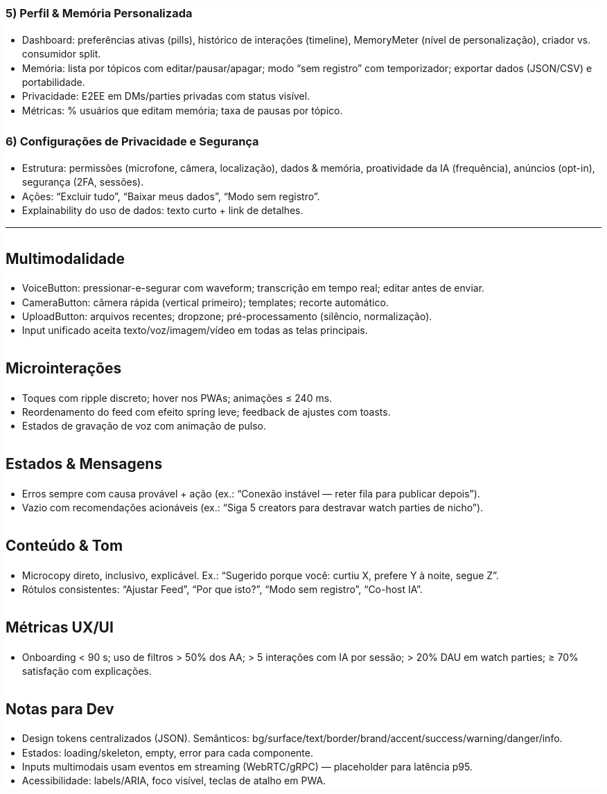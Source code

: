 ### 5) Perfil & Memória Personalizada
- Dashboard: preferências ativas (pills), histórico de interações (timeline), MemoryMeter (nível de personalização), criador vs. consumidor split.
- Memória: lista por tópicos com editar/pausar/apagar; modo “sem registro” com temporizador; exportar dados (JSON/CSV) e portabilidade.
- Privacidade: E2EE em DMs/parties privadas com status visível.
- Métricas: % usuários que editam memória; taxa de pausas por tópico.

### 6) Configurações de Privacidade e Segurança
- Estrutura: permissões (microfone, câmera, localização), dados & memória, proatividade da IA (frequência), anúncios (opt-in), segurança (2FA, sessões).
- Ações: “Excluir tudo”, “Baixar meus dados”, “Modo sem registro”.
- Explainability do uso de dados: texto curto + link de detalhes.

---

## Multimodalidade
- VoiceButton: pressionar-e-segurar com waveform; transcrição em tempo real; editar antes de enviar.
- CameraButton: câmera rápida (vertical primeiro); templates; recorte automático.
- UploadButton: arquivos recentes; dropzone; pré-processamento (silêncio, normalização).
- Input unificado aceita texto/voz/imagem/vídeo em todas as telas principais.

## Microinterações
- Toques com ripple discreto; hover nos PWAs; animações ≤ 240 ms.
- Reordenamento do feed com efeito spring leve; feedback de ajustes com toasts.
- Estados de gravação de voz com animação de pulso.

## Estados & Mensagens
- Erros sempre com causa provável + ação (ex.: “Conexão instável — reter fila para publicar depois”).
- Vazio com recomendações acionáveis (ex.: “Siga 5 creators para destravar watch parties de nicho”).

## Conteúdo & Tom
- Microcopy direto, inclusivo, explicável. Ex.: “Sugerido porque você: curtiu X, prefere Y à noite, segue Z”.
- Rótulos consistentes: “Ajustar Feed”, “Por que isto?”, “Modo sem registro”, “Co-host IA”.

## Métricas UX/UI
- Onboarding < 90 s; uso de filtros > 50% dos AA; > 5 interações com IA por sessão; > 20% DAU em watch parties; ≥ 70% satisfação com explicações.

## Notas para Dev
- Design tokens centralizados (JSON). Semânticos: bg/surface/text/border/brand/accent/success/warning/danger/info.
- Estados: loading/skeleton, empty, error para cada componente.
- Inputs multimodais usam eventos em streaming (WebRTC/gRPC) — placeholder para latência p95.
- Acessibilidade: labels/ARIA, foco visível, teclas de atalho em PWA.
